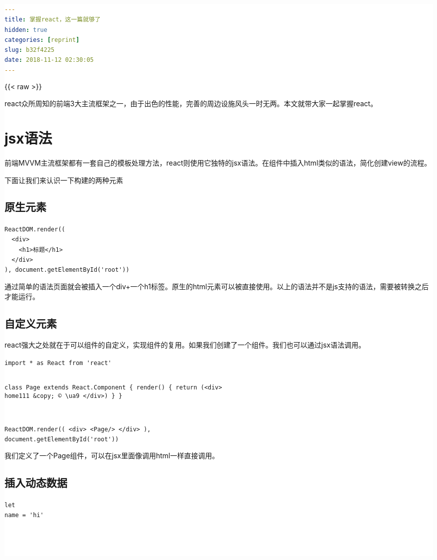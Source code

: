```yaml
---
title: 掌握react，这一篇就够了
hidden: true
categories: [reprint]
slug: b32f4225
date: 2018-11-12 02:30:05
---
```


{{< raw >}}
<p>react&#x4F17;&#x6240;&#x5468;&#x77E5;&#x7684;&#x524D;&#x7AEF;3&#x5927;&#x4E3B;&#x6D41;&#x6846;&#x67B6;&#x4E4B;&#x4E00;&#xFF0C;&#x7531;&#x4E8E;&#x51FA;&#x8272;&#x7684;&#x6027;&#x80FD;&#xFF0C;&#x5B8C;&#x5584;&#x7684;&#x5468;&#x8FB9;&#x8BBE;&#x65BD;&#x98CE;&#x5934;&#x4E00;&#x65F6;&#x65E0;&#x4E24;&#x3002;&#x672C;&#x6587;&#x5C31;&#x5E26;&#x5927;&#x5BB6;&#x4E00;&#x8D77;&#x638C;&#x63E1;react&#x3002;</p><h1>jsx&#x8BED;&#x6CD5;</h1><p>&#x524D;&#x7AEF;MVVM&#x4E3B;&#x6D41;&#x6846;&#x67B6;&#x90FD;&#x6709;&#x4E00;&#x5957;&#x81EA;&#x5DF1;&#x7684;&#x6A21;&#x677F;&#x5904;&#x7406;&#x65B9;&#x6CD5;&#xFF0C;react&#x5219;&#x4F7F;&#x7528;&#x5B83;&#x72EC;&#x7279;&#x7684;jsx&#x8BED;&#x6CD5;&#x3002;&#x5728;&#x7EC4;&#x4EF6;&#x4E2D;&#x63D2;&#x5165;html&#x7C7B;&#x4F3C;&#x7684;&#x8BED;&#x6CD5;&#xFF0C;&#x7B80;&#x5316;&#x521B;&#x5EFA;view&#x7684;&#x6D41;&#x7A0B;&#x3002;</p><p>&#x4E0B;&#x9762;&#x8BA9;&#x6211;&#x4EEC;&#x6765;&#x8BA4;&#x8BC6;&#x4E00;&#x4E0B;&#x6784;&#x5EFA;&#x7684;&#x4E24;&#x79CD;&#x5143;&#x7D20;</p><h2>&#x539F;&#x751F;&#x5143;&#x7D20;</h2><pre><code>ReactDOM.render((
  &lt;div&gt;
    &lt;h1&gt;&#x6807;&#x9898;&lt;/h1&gt;
  &lt;/div&gt;
), document.getElementById(&apos;root&apos;))</code></pre><p>&#x901A;&#x8FC7;&#x7B80;&#x5355;&#x7684;&#x8BED;&#x6CD5;&#x9875;&#x9762;&#x5C31;&#x4F1A;&#x88AB;&#x63D2;&#x5165;&#x4E00;&#x4E2A;div+&#x4E00;&#x4E2A;h1&#x6807;&#x7B7E;&#x3002;&#x539F;&#x751F;&#x7684;html&#x5143;&#x7D20;&#x53EF;&#x4EE5;&#x88AB;&#x76F4;&#x63A5;&#x4F7F;&#x7528;&#x3002;&#x4EE5;&#x4E0A;&#x7684;&#x8BED;&#x6CD5;&#x5E76;&#x4E0D;&#x662F;js&#x652F;&#x6301;&#x7684;&#x8BED;&#x6CD5;&#xFF0C;&#x9700;&#x8981;&#x88AB;&#x8F6C;&#x6362;&#x4E4B;&#x540E;&#x624D;&#x80FD;&#x8FD0;&#x884C;&#x3002;</p><h2>&#x81EA;&#x5B9A;&#x4E49;&#x5143;&#x7D20;</h2><p>react&#x5F3A;&#x5927;&#x4E4B;&#x5904;&#x5C31;&#x5728;&#x4E8E;&#x53EF;&#x4EE5;&#x7EC4;&#x4EF6;&#x7684;&#x81EA;&#x5B9A;&#x4E49;&#xFF0C;&#x5B9E;&#x73B0;&#x7EC4;&#x4EF6;&#x7684;&#x590D;&#x7528;&#x3002;&#x5982;&#x679C;&#x6211;&#x4EEC;&#x521B;&#x5EFA;&#x4E86;&#x4E00;&#x4E2A;&#x7EC4;&#x4EF6;&#x3002;&#x6211;&#x4EEC;&#x4E5F;&#x53EF;&#x4EE5;&#x901A;&#x8FC7;jsx&#x8BED;&#x6CD5;&#x8C03;&#x7528;&#x3002;</p><pre><code>import * as React from &apos;react&apos;

class Page extends React.Component {
  render() {
    return (&lt;div&gt;
      home111 &amp;copy; &#xA9; \ua9
    &lt;/div&gt;)
  }
}

ReactDOM.render((
  &lt;div&gt;
    &lt;Page/&gt;
  &lt;/div&gt;
), document.getElementById(&apos;root&apos;))</code></pre><p>&#x6211;&#x4EEC;&#x5B9A;&#x4E49;&#x4E86;&#x4E00;&#x4E2A;Page&#x7EC4;&#x4EF6;&#xFF0C;&#x53EF;&#x4EE5;&#x5728;jsx&#x91CC;&#x9762;&#x50CF;&#x8C03;&#x7528;html&#x4E00;&#x6837;&#x76F4;&#x63A5;&#x8C03;&#x7528;&#x3002;</p><h2>&#x63D2;&#x5165;&#x52A8;&#x6001;&#x6570;&#x636E;</h2><pre><code>let name = &apos;hi&apos;
